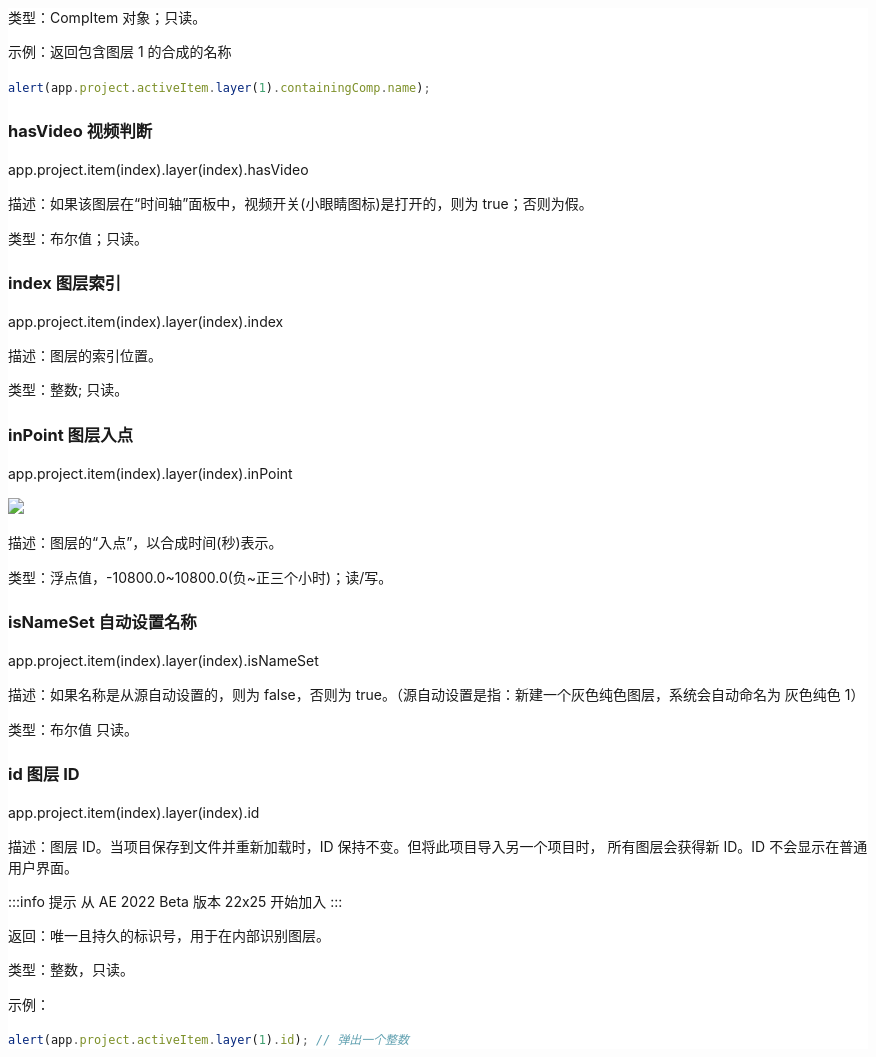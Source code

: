 类型：CompItem 对象；只读。

示例：返回包含图层 1 的合成的名称

```javascript
alert(app.project.activeItem.layer(1).containingComp.name);
```

### hasVideo 视频判断

app.project.item(index).layer(index).hasVideo

描述：如果该图层在“时间轴”面板中，视频开关(小眼睛图标)是打开的，则为 true；否则为假。

类型：布尔值；只读。

### index 图层索引

app.project.item(index).layer(index).index

描述：图层的索引位置。

类型：整数; 只读。

### inPoint 图层入点

app.project.item(index).layer(index).inPoint

![](https://mir.yuelili.com/wp-content/uploads/2021/07/6cfb17826ff5b2e39fcad3529b0c6a3f.png)

描述：图层的“入点”，以合成时间(秒)表示。

类型：浮点值，-10800.0~10800.0(负~正三个小时)；读/写。

### isNameSet 自动设置名称

app.project.item(index).layer(index).isNameSet

描述：如果名称是从源自动设置的，则为 false，否则为 true。（源自动设置是指：新建一个灰色纯色图层，系统会自动命名为 灰色纯色 1）

类型：布尔值 只读。

### **id 图层 ID**

app.project.item(index).layer(index).id

描述：图层 ID。当项目保存到文件并重新加载时，ID 保持不变。但将此项目导入另一个项目时， 所有图层会获得新 ID。ID 不会显示在普通用户界面。

:::info 提示
从 AE 2022 Beta 版本 22x25 开始加入
:::

返回：唯一且持久的标识号，用于在内部识别图层。

类型：整数，只读。

示例：

```javascript
alert(app.project.activeItem.layer(1).id); // 弹出一个整数
```
